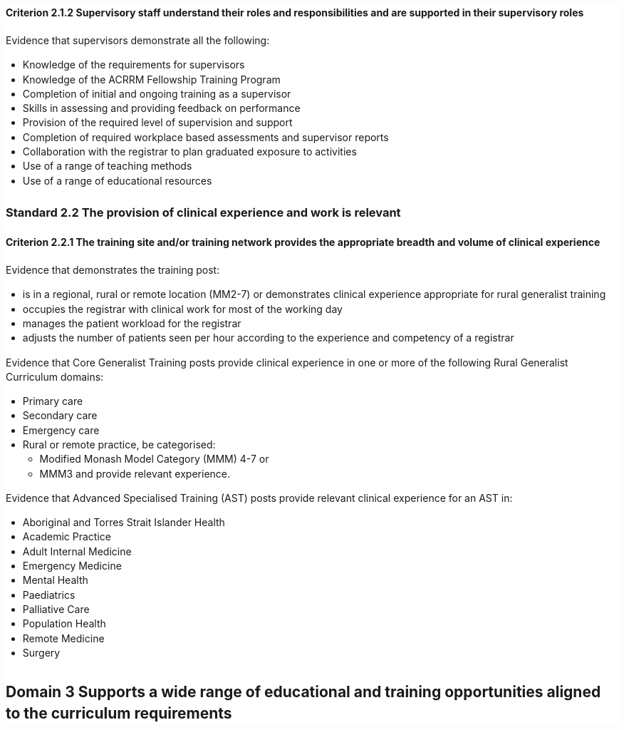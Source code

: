 #### Criterion 2.1.2 Supervisory staff understand their roles and responsibilities and are supported in their supervisory roles

Evidence that supervisors demonstrate all the following:
* Knowledge of the requirements for supervisors
* Knowledge of the ACRRM Fellowship Training Program
* Completion of initial and ongoing training as a supervisor 
* Skills in assessing and providing feedback on performance 
* Provision of the required level of supervision and support
* Completion of required workplace based assessments and supervisor reports
* Collaboration with the registrar to plan graduated exposure to activities 
* Use of a range of teaching methods
* Use of a range of educational resources 

### Standard 2.2 The provision of clinical experience and work is relevant

#### Criterion 2.2.1 The training site and/or training network provides the appropriate breadth and volume of clinical experience

Evidence that demonstrates the training post:
* is in a regional, rural or remote location (MM2-7) or demonstrates clinical experience appropriate for rural generalist training
* occupies the registrar with clinical work for most of the working day 
* manages the patient workload for the registrar
* adjusts the number of patients seen per hour according to the experience and competency of a registrar

Evidence that Core Generalist Training posts provide clinical experience in one or more of the following Rural Generalist Curriculum domains:
* Primary care
* Secondary care
* Emergency care
* Rural or remote practice, be categorised:
  * Modified Monash Model Category (MMM) 4-7 or 
  * MMM3 and provide relevant experience.

Evidence that Advanced Specialised Training (AST) posts provide relevant clinical experience for an AST in: 
* Aboriginal and Torres Strait Islander Health
* Academic Practice
* Adult Internal Medicine
* Emergency Medicine
* Mental Health
* Paediatrics
* Palliative Care
* Population Health
* Remote Medicine
* Surgery

## Domain 3 Supports a wide range of educational and training opportunities aligned to the curriculum requirements
